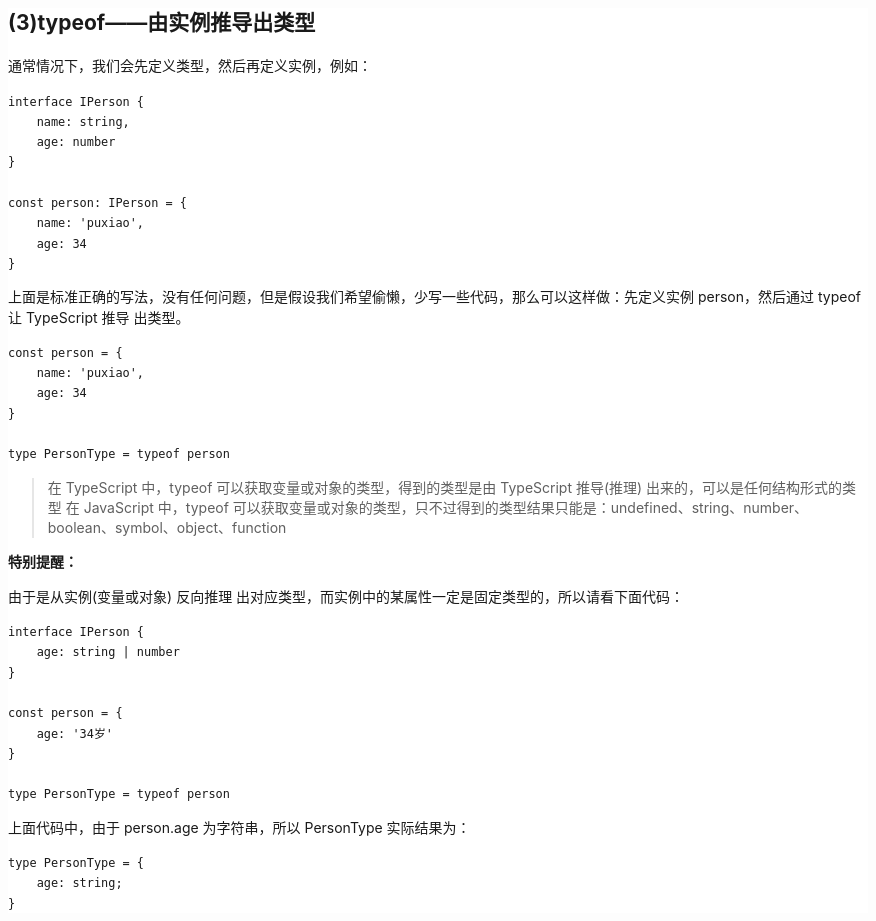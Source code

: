 

## (3)typeof——由实例推导出类型

通常情况下，我们会先定义类型，然后再定义实例，例如：

```
interface IPerson {
    name: string,
    age: number
}

const person: IPerson = {
    name: 'puxiao',
    age: 34
}
```

上面是标准正确的写法，没有任何问题，但是假设我们希望偷懒，少写一些代码，那么可以这样做：先定义实例 person，然后通过 typeof 让 TypeScript 推导 出类型。

```
const person = {
    name: 'puxiao',
    age: 34
}

type PersonType = typeof person
```

> 在 TypeScript 中，typeof 可以获取变量或对象的类型，得到的类型是由 TypeScript 推导(推理) 出来的，可以是任何结构形式的类型
> 在 JavaScript 中，typeof 可以获取变量或对象的类型，只不过得到的类型结果只能是：undefined、string、number、boolean、symbol、object、function



**特别提醒：**

由于是从实例(变量或对象) 反向推理 出对应类型，而实例中的某属性一定是固定类型的，所以请看下面代码：

```
interface IPerson {
    age: string | number
}

const person = {
    age: '34岁'
}

type PersonType = typeof person
```

上面代码中，由于 person.age 为字符串，所以 PersonType 实际结果为：

```
type PersonType = {
    age: string;
}
```
